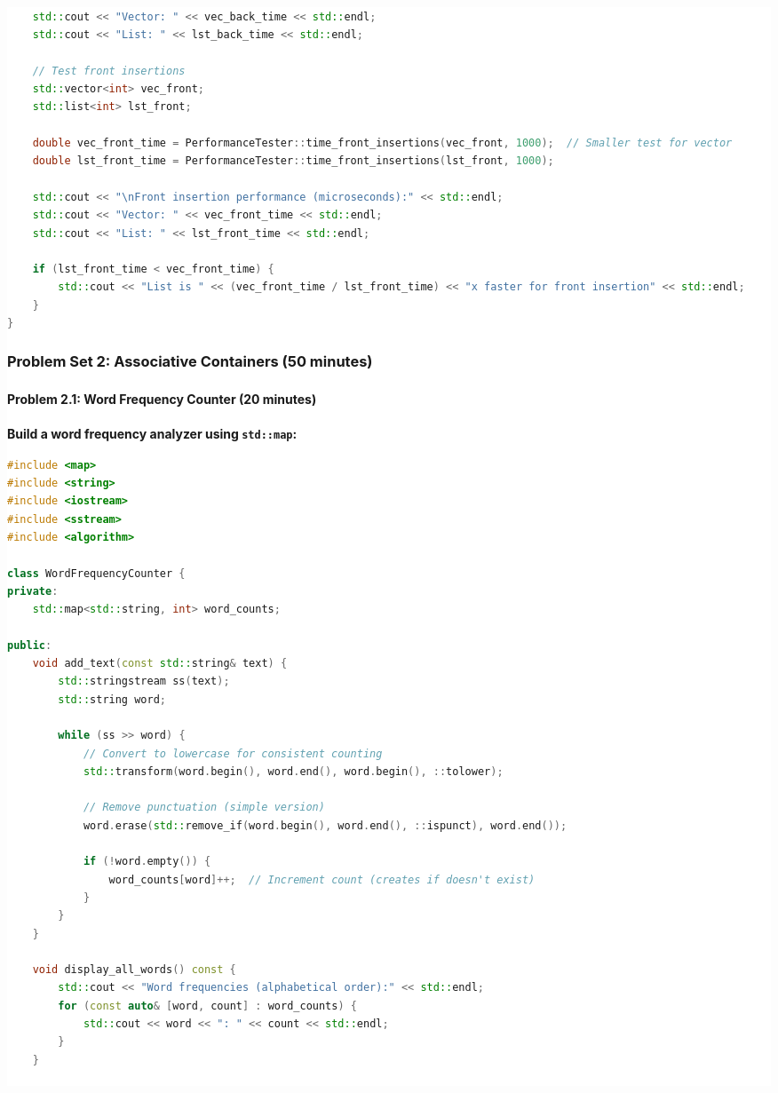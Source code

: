 ```cpp
    std::cout << "Vector: " << vec_back_time << std::endl;
    std::cout << "List: " << lst_back_time << std::endl;
    
    // Test front insertions
    std::vector<int> vec_front;
    std::list<int> lst_front;
    
    double vec_front_time = PerformanceTester::time_front_insertions(vec_front, 1000);  // Smaller test for vector
    double lst_front_time = PerformanceTester::time_front_insertions(lst_front, 1000);
    
    std::cout << "\nFront insertion performance (microseconds):" << std::endl;
    std::cout << "Vector: " << vec_front_time << std::endl;
    std::cout << "List: " << lst_front_time << std::endl;
    
    if (lst_front_time < vec_front_time) {
        std::cout << "List is " << (vec_front_time / lst_front_time) << "x faster for front insertion" << std::endl;
    }
}
```

### Problem Set 2: Associative Containers (50 minutes)

#### Problem 2.1: Word Frequency Counter (20 minutes)

**Build a word frequency analyzer using `std::map`:**

```cpp
#include <map>
#include <string>
#include <iostream>
#include <sstream>
#include <algorithm>

class WordFrequencyCounter {
private:
    std::map<std::string, int> word_counts;

public:
    void add_text(const std::string& text) {
        std::stringstream ss(text);
        std::string word;
        
        while (ss >> word) {
            // Convert to lowercase for consistent counting
            std::transform(word.begin(), word.end(), word.begin(), ::tolower);
            
            // Remove punctuation (simple version)
            word.erase(std::remove_if(word.begin(), word.end(), ::ispunct), word.end());
            
            if (!word.empty()) {
                word_counts[word]++;  // Increment count (creates if doesn't exist)
            }
        }
    }
    
    void display_all_words() const {
        std::cout << "Word frequencies (alphabetical order):" << std::endl;
        for (const auto& [word, count] : word_counts) {
            std::cout << word << ": " << count << std::endl;
        }
    }
    
```